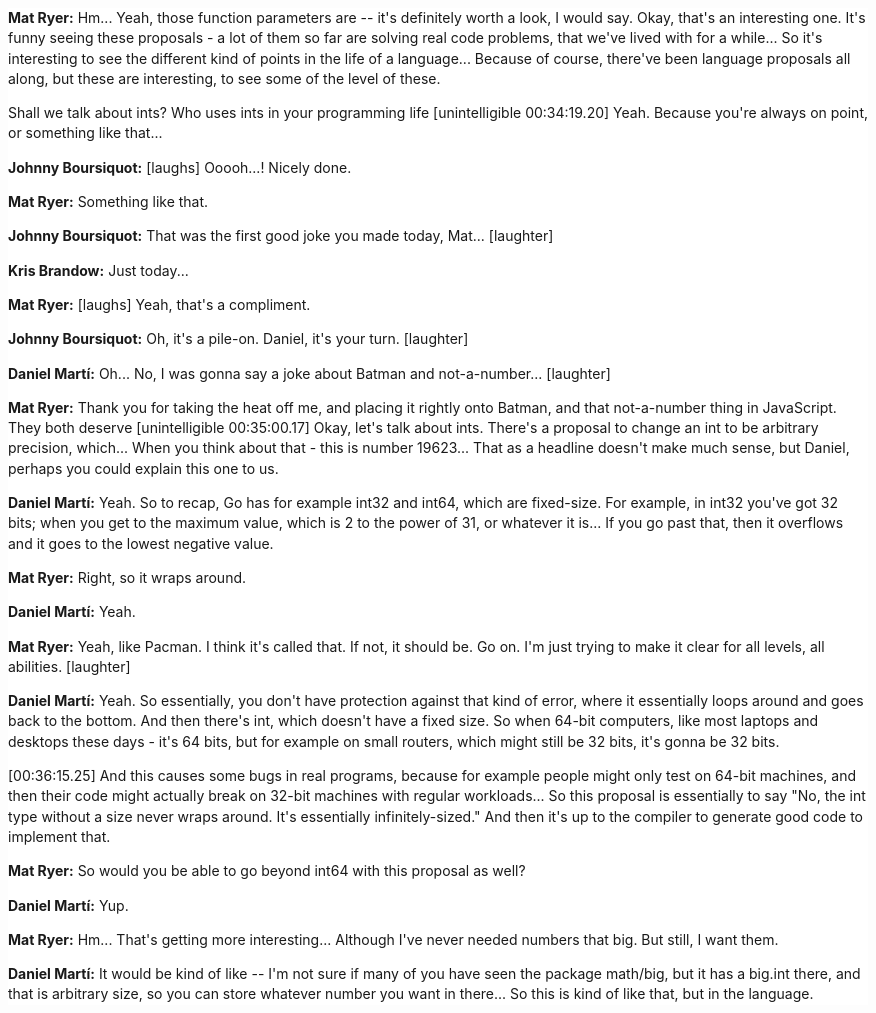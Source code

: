 **Mat Ryer:** Hm... Yeah, those function parameters are -- it's definitely worth a look, I would say. Okay, that's an interesting one. It's funny seeing these proposals - a lot of them so far are solving real code problems, that we've lived with for a while... So it's interesting to see the different kind of points in the life of a language... Because of course, there've been language proposals all along, but these are interesting, to see some of the level of these.

Shall we talk about ints? Who uses ints in your programming life \[unintelligible 00:34:19.20\] Yeah. Because you're always on point, or something like that...

**Johnny Boursiquot:** \[laughs\] Ooooh...! Nicely done.

**Mat Ryer:** Something like that.

**Johnny Boursiquot:** That was the first good joke you made today, Mat... \[laughter\]

**Kris Brandow:** Just today...

**Mat Ryer:** \[laughs\] Yeah, that's a compliment.

**Johnny Boursiquot:** Oh, it's a pile-on. Daniel, it's your turn. \[laughter\]

**Daniel Martí:** Oh... No, I was gonna say a joke about Batman and not-a-number... \[laughter\]

**Mat Ryer:** Thank you for taking the heat off me, and placing it rightly onto Batman, and that not-a-number thing in JavaScript. They both deserve \[unintelligible 00:35:00.17\] Okay, let's talk about ints. There's a proposal to change an int to be arbitrary precision, which... When you think about that - this is number 19623... That as a headline doesn't make much sense, but Daniel, perhaps you could explain this one to us.

**Daniel Martí:** Yeah. So to recap, Go has for example int32 and int64, which are fixed-size. For example, in int32 you've got 32 bits; when you get to the maximum value, which is 2 to the power of 31, or whatever it is... If you go past that, then it overflows and it goes to the lowest negative value.

**Mat Ryer:** Right, so it wraps around.

**Daniel Martí:** Yeah.

**Mat Ryer:** Yeah, like Pacman. I think it's called that. If not, it should be. Go on. I'm just trying to make it clear for all levels, all abilities. \[laughter\]

**Daniel Martí:** Yeah. So essentially, you don't have protection against that kind of error, where it essentially loops around and goes back to the bottom. And then there's int, which doesn't have a fixed size. So when 64-bit computers, like most laptops and desktops these days - it's 64 bits, but for example on small routers, which might still be 32 bits, it's gonna be 32 bits.

\[00:36:15.25\] And this causes some bugs in real programs, because for example people might only test on 64-bit machines, and then their code might actually break on 32-bit machines with regular workloads... So this proposal is essentially to say "No, the int type without a size never wraps around. It's essentially infinitely-sized." And then it's up to the compiler to generate good code to implement that.

**Mat Ryer:** So would you be able to go beyond int64 with this proposal as well?

**Daniel Martí:** Yup.

**Mat Ryer:** Hm... That's getting more interesting... Although I've never needed numbers that big. But still, I want them.

**Daniel Martí:** It would be kind of like -- I'm not sure if many of you have seen the package math/big, but it has a big.int there, and that is arbitrary size, so you can store whatever number you want in there... So this is kind of like that, but in the language.
